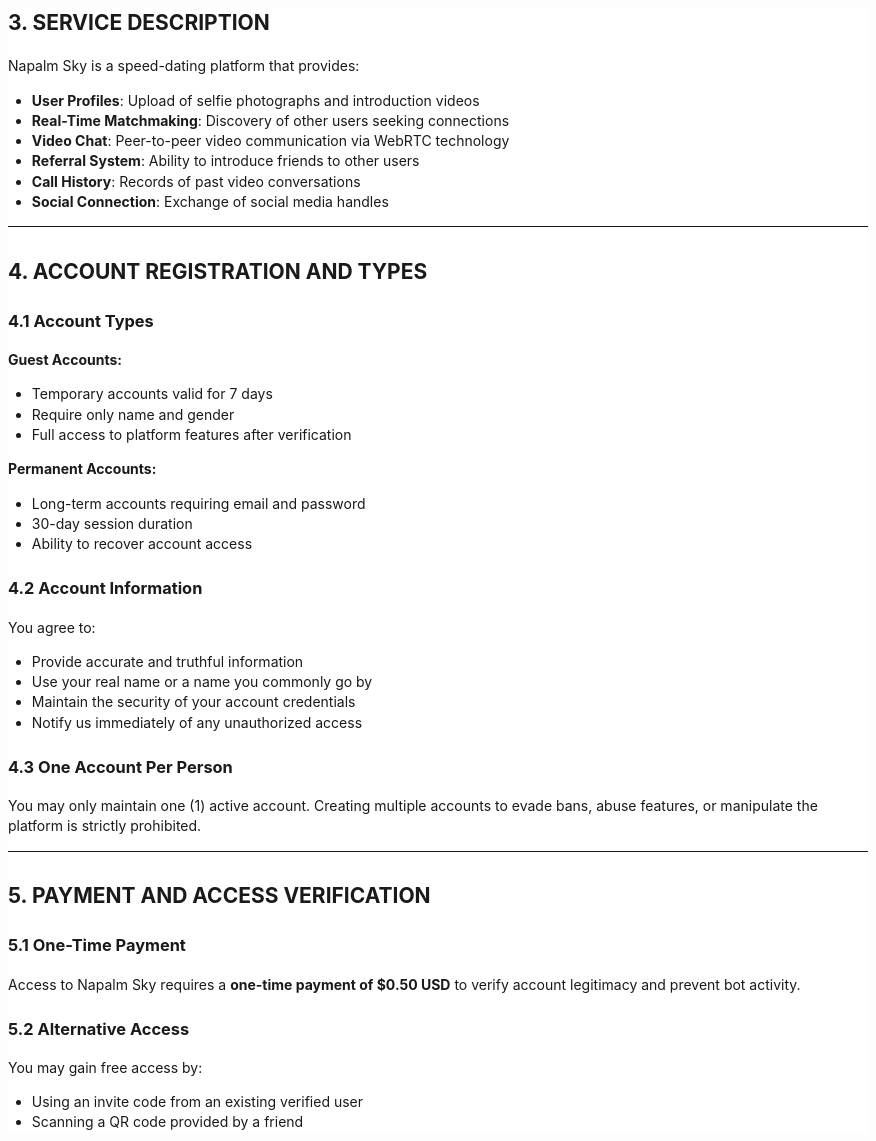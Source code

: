 
## 3. SERVICE DESCRIPTION

Napalm Sky is a speed-dating platform that provides:

- **User Profiles**: Upload of selfie photographs and introduction videos
- **Real-Time Matchmaking**: Discovery of other users seeking connections
- **Video Chat**: Peer-to-peer video communication via WebRTC technology
- **Referral System**: Ability to introduce friends to other users
- **Call History**: Records of past video conversations
- **Social Connection**: Exchange of social media handles

---

## 4. ACCOUNT REGISTRATION AND TYPES

### 4.1 Account Types

**Guest Accounts:**
- Temporary accounts valid for 7 days
- Require only name and gender
- Full access to platform features after verification

**Permanent Accounts:**
- Long-term accounts requiring email and password
- 30-day session duration
- Ability to recover account access

### 4.2 Account Information
You agree to:
- Provide accurate and truthful information
- Use your real name or a name you commonly go by
- Maintain the security of your account credentials
- Notify us immediately of any unauthorized access

### 4.3 One Account Per Person
You may only maintain one (1) active account. Creating multiple accounts to evade bans, abuse features, or manipulate the platform is strictly prohibited.

---

## 5. PAYMENT AND ACCESS VERIFICATION

### 5.1 One-Time Payment
Access to Napalm Sky requires a **one-time payment of $0.50 USD** to verify account legitimacy and prevent bot activity.

### 5.2 Alternative Access
You may gain free access by:
- Using an invite code from an existing verified user
- Scanning a QR code provided by a friend
